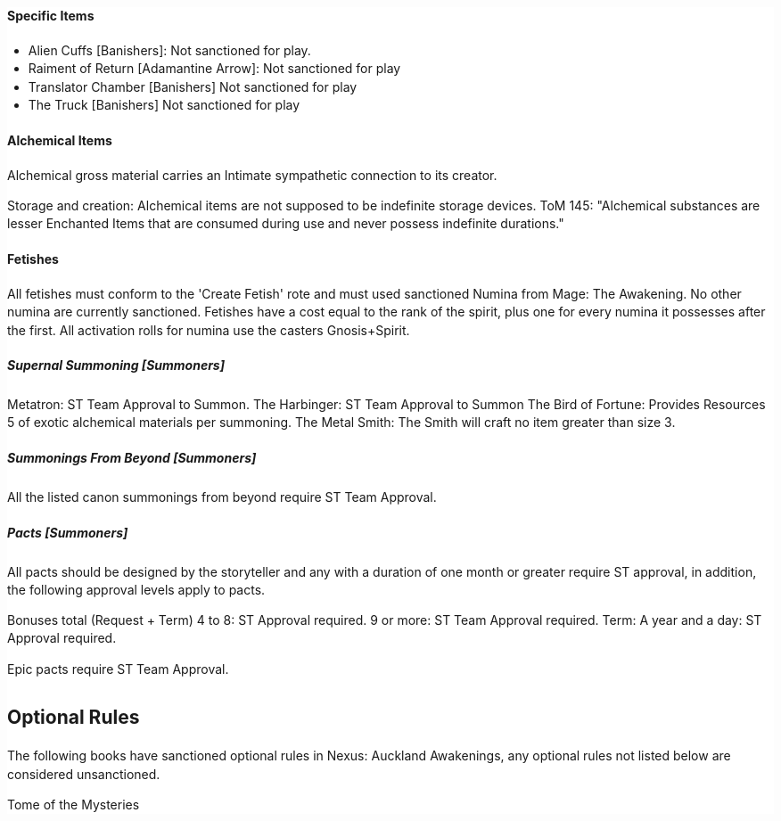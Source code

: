 #### Specific Items ####

* Alien Cuffs [Banishers]: Not sanctioned for play.
* Raiment of Return [Adamantine Arrow]: Not sanctioned for play
* Translator Chamber [Banishers] Not sanctioned for play
* The Truck [Banishers] Not sanctioned for play

#### Alchemical Items ####

Alchemical gross material carries an Intimate sympathetic connection
to its creator.

Storage and creation: Alchemical items are not supposed to be
indefinite storage devices. ToM 145: "Alchemical substances are
lesser Enchanted Items that are consumed during use and never possess
indefinite durations." 

#### Fetishes ####

All fetishes must conform to the 'Create Fetish' rote and must used sanctioned Numina from Mage: The Awakening. 
No other numina are currently sanctioned. 
Fetishes have a cost equal to the rank of the spirit, plus one for every numina it possesses after the first. 
All activation rolls for numina use the casters Gnosis+Spirit.

##### Supernal Summoning [Summoners] #####

Metatron: ST Team Approval to Summon.
The Harbinger: ST Team Approval to Summon
The Bird of Fortune: Provides Resources 5 of exotic alchemical materials per summoning.
The Metal Smith: The Smith will craft no item greater than size 3.

##### Summonings From Beyond [Summoners] #####

All the listed canon summonings from beyond require ST Team Approval. 

##### Pacts [Summoners] #####

All pacts should be designed by the storyteller and any with a duration of one month or greater require ST approval, in addition, the following approval levels apply to pacts.

Bonuses total (Request + Term) 
4 to 8: ST Approval required. 
9 or more: ST Team Approval required. 
Term:
A year and a day:  ST Approval required. 

Epic pacts require ST Team Approval.

## Optional Rules ##

The following books have sanctioned optional rules in Nexus: Auckland Awakenings, any optional rules not listed below are considered unsanctioned.
 
Tome of the Mysteries
